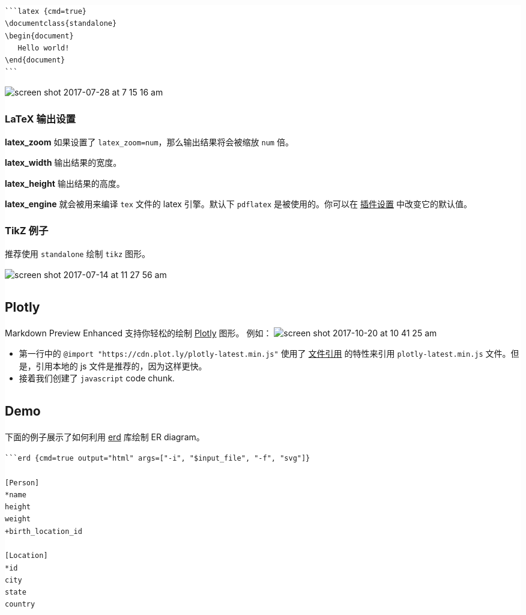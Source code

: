     ```latex {cmd=true}
    \documentclass{standalone}
    \begin{document}
       Hello world!
    \end{document}
    ```

![screen shot 2017-07-28 at 7 15 16 am](https://user-images.githubusercontent.com/1908863/28716762-8686d980-7364-11e7-9669-71138cb2e6e7.png)

### LaTeX 输出设置

**latex_zoom**
如果设置了 `latex_zoom=num`，那么输出结果将会被缩放 `num` 倍。

**latex_width**
输出结果的宽度。

**latex_height**
输出结果的高度。

**latex_engine**
就会被用来编译 `tex` 文件的 latex 引擎。默认下 `pdflatex` 是被使用的。你可以在 [插件设置](zh-cn/usages.md?id=package-settings) 中改变它的默认值。

### TikZ 例子

推荐使用 `standalone` 绘制 `tikz` 图形。

![screen shot 2017-07-14 at 11 27 56 am](https://user-images.githubusercontent.com/1908863/28221069-8113a5b0-6887-11e7-82fa-23dd68f2be82.png)

## Plotly

Markdown Preview Enhanced 支持你轻松的绘制 [Plotly](https://plot.ly/) 图形。
例如：
![screen shot 2017-10-20 at 10 41 25 am](https://user-images.githubusercontent.com/1908863/31829580-526a0c06-b583-11e7-82f2-09ea7a0b9672.png)

- 第一行中的 `@import "https://cdn.plot.ly/plotly-latest.min.js"` 使用了 [文件引用](zh-cn/file-imports.md) 的特性来引用 `plotly-latest.min.js` 文件。但是，引用本地的 js 文件是推荐的，因为这样更快。
- 接着我们创建了 `javascript` code chunk.

## Demo

下面的例子展示了如何利用 [erd](https://github.com/BurntSushi/erd) 库绘制 ER diagram。

    ```erd {cmd=true output="html" args=["-i", "$input_file", "-f", "svg"]}

    [Person]
    *name
    height
    weight
    +birth_location_id

    [Location]
    *id
    city
    state
    country
